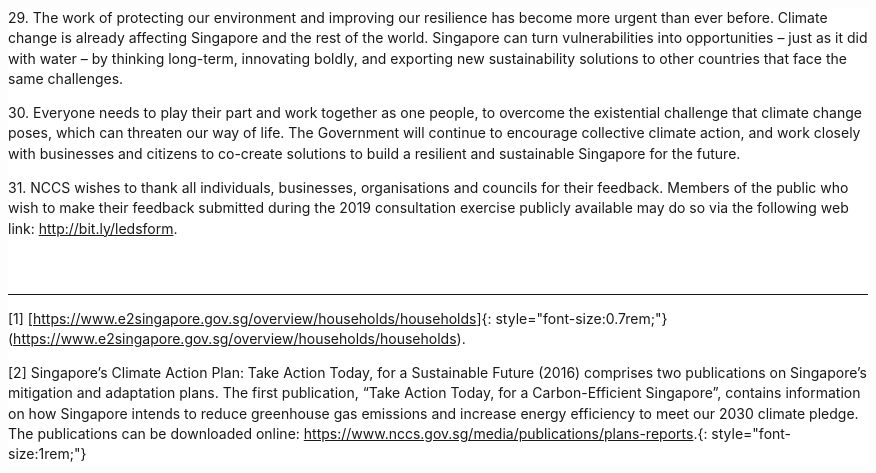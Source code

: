 29\. The work of protecting our environment and improving our resilience has become more urgent than ever before. Climate change is already affecting Singapore and the rest of the world. Singapore can turn vulnerabilities into opportunities – just as it did with water – by thinking long-term, innovating boldly, and exporting new sustainability solutions to other countries that face the same challenges.

30\. Everyone needs to play their part and work together as one people, to overcome the existential challenge that climate change poses, which can threaten our way of life. The Government will continue to encourage collective climate action, and work closely with businesses and citizens to co-create solutions to build a resilient and sustainable Singapore for the future.

31\. NCCS wishes to thank all individuals, businesses, organisations and councils for their feedback. Members of the public who wish to make their feedback submitted during the 2019 consultation exercise publicly available may do so via the following web link: [<a href="https://form.gov.sg/#!/5e27bdfa3acc0e0011417190" target="_blank">http://bit.ly/ledsform</a>](https://form.gov.sg/#!/5e27bdfa3acc0e0011417190).
<br><br><br>

___

<a id="1" name="_ftn1">[1]</a> [<a href="https://www.e2singapore.gov.sg/overview/households/households" target="_blank">https://www.e2singapore.gov.sg/overview/households/households</a>]{: style="font-size:0.7rem;"}(https://www.e2singapore.gov.sg/overview/households/households).

<a id="2" name="_ftn2">[2]</a> Singapore’s Climate Action Plan: Take Action Today, for a Sustainable Future (2016) comprises two publications on Singapore’s mitigation and adaptation plans. The first publication, “Take Action Today, for a Carbon-Efficient Singapore”, contains information on how Singapore intends to reduce greenhouse gas emissions and increase energy efficiency to meet our 2030 climate pledge. The publications can be downloaded online: [<a href="/media/publications/" target="_blank">https://www.nccs.gov.sg/media/publications/plans-reports</a>](/media/publications/).{: style="font-size:1rem;"}
